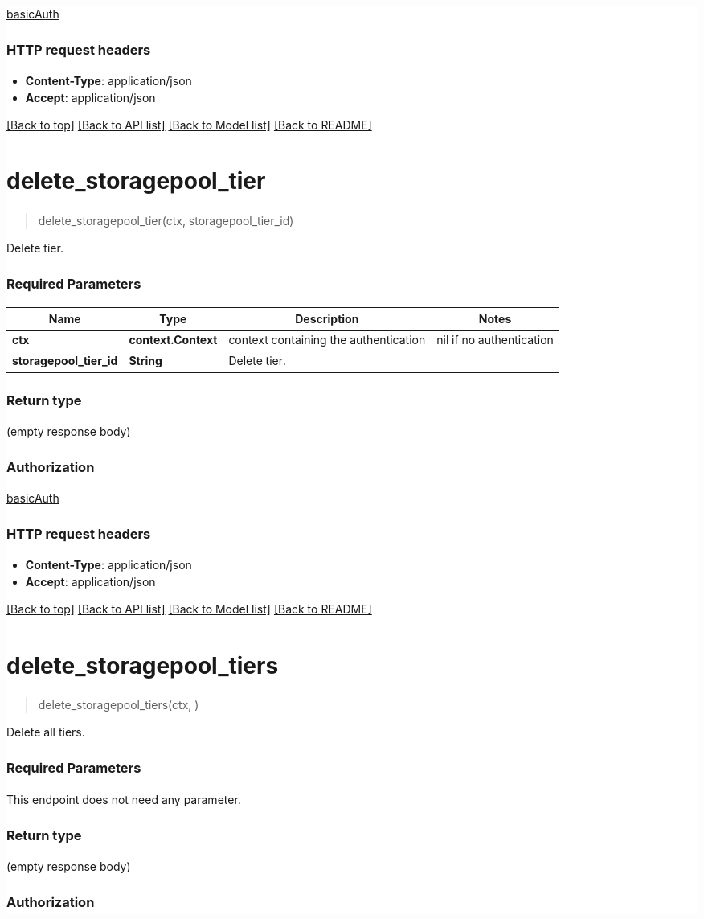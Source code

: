 [basicAuth](../README.md#basicAuth)

### HTTP request headers

 - **Content-Type**: application/json
 - **Accept**: application/json

[[Back to top]](#) [[Back to API list]](../README.md#documentation-for-api-endpoints) [[Back to Model list]](../README.md#documentation-for-models) [[Back to README]](../README.md)

# **delete_storagepool_tier**
> delete_storagepool_tier(ctx, storagepool_tier_id)


Delete tier.

### Required Parameters

Name | Type | Description  | Notes
------------- | ------------- | ------------- | -------------
 **ctx** | **context.Context** | context containing the authentication | nil if no authentication
  **storagepool_tier_id** | **String**| Delete tier. | 

### Return type

 (empty response body)

### Authorization

[basicAuth](../README.md#basicAuth)

### HTTP request headers

 - **Content-Type**: application/json
 - **Accept**: application/json

[[Back to top]](#) [[Back to API list]](../README.md#documentation-for-api-endpoints) [[Back to Model list]](../README.md#documentation-for-models) [[Back to README]](../README.md)

# **delete_storagepool_tiers**
> delete_storagepool_tiers(ctx, )


Delete all tiers.

### Required Parameters
This endpoint does not need any parameter.

### Return type

 (empty response body)

### Authorization
